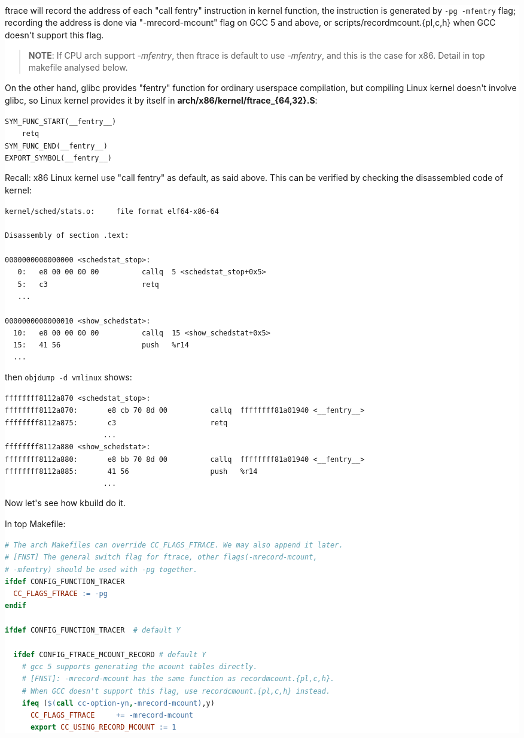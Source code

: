 ftrace will record the address of each "call fentry" instruction in kernel function, the instruction is generated by  `-pg -mfentry` flag; recording the address is done via "-mrecord-mcount" flag on GCC 5 and above, or scripts/recordmcount.{pl,c,h} when GCC doesn't support this flag.

>**NOTE**: If CPU arch support *-mfentry*, then ftrace is default to use *-mfentry*, and this is the case for x86. Detail in top makefile analysed below.

On the other hand, glibc provides "fentry" function for ordinary userspace compilation, but compiling Linux kernel doesn't involve glibc, so Linux kernel provides it by itself in **arch/x86/kernel/ftrace_{64,32}.S**:

```assembly
SYM_FUNC_START(__fentry__)
	retq
SYM_FUNC_END(__fentry__)
EXPORT_SYMBOL(__fentry__)
```
Recall: x86 Linux kernel use "call fentry" as default, as said above. This can be verified by checking the disassembled code of kernel:

```assembly
kernel/sched/stats.o:     file format elf64-x86-64

Disassembly of section .text:

0000000000000000 <schedstat_stop>:
   0:   e8 00 00 00 00          callq  5 <schedstat_stop+0x5>
   5:   c3                      retq
   ...

0000000000000010 <show_schedstat>:
  10:   e8 00 00 00 00          callq  15 <show_schedstat+0x5>
  15:   41 56                   push   %r14
  ...
```
then `objdump -d vmlinux` shows:

```assembly
ffffffff8112a870 <schedstat_stop>:
ffffffff8112a870:       e8 cb 70 8d 00          callq  ffffffff81a01940 <__fentry__>
ffffffff8112a875:       c3                      retq
					   ...
ffffffff8112a880 <show_schedstat>:
ffffffff8112a880:       e8 bb 70 8d 00          callq  ffffffff81a01940 <__fentry__>
ffffffff8112a885:       41 56                   push   %r14
					   ...
```

Now let's see how kbuild do it.

In top Makefile:
```makefile
# The arch Makefiles can override CC_FLAGS_FTRACE. We may also append it later.
# [FNST] The general switch flag for ftrace, other flags(-mrecord-mcount,
# -mfentry) should be used with -pg together.
ifdef CONFIG_FUNCTION_TRACER
  CC_FLAGS_FTRACE := -pg
endif

ifdef CONFIG_FUNCTION_TRACER  # default Y

  ifdef CONFIG_FTRACE_MCOUNT_RECORD # default Y
    # gcc 5 supports generating the mcount tables directly.
    # [FNST]: -mrecord-mcount has the same function as recordmcount.{pl,c,h}.
    # When GCC doesn't support this flag, use recordcmount.{pl,c,h} instead.
    ifeq ($(call cc-option-yn,-mrecord-mcount),y)
      CC_FLAGS_FTRACE     += -mrecord-mcount
      export CC_USING_RECORD_MCOUNT := 1
```